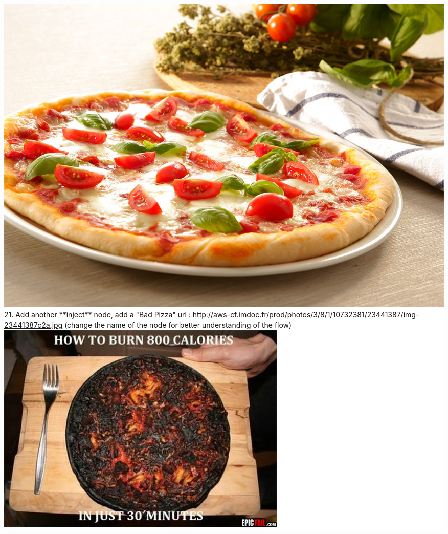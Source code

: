   <img src="./images/good_pizza.jpg"/>
21. Add another **inject** node, add a "Bad Pizza" url : <a href="http://aws-cf.imdoc.fr/prod/photos/3/8/1/10732381/23441387/img-23441387c2a.jpg">http://aws-cf.imdoc.fr/prod/photos/3/8/1/10732381/23441387/img-23441387c2a.jpg</a> (change the name of the node for better understanding of the flow)

  <img src="./images/badpizza.jpg"/>
